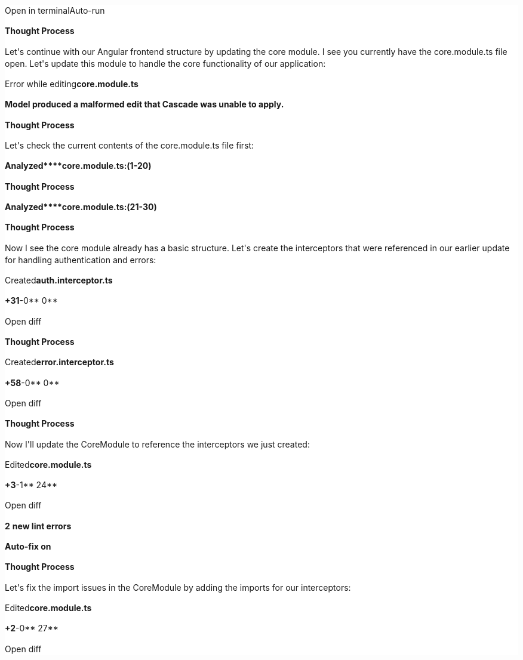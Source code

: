 Open in terminalAuto-run

**Thought Process**

Let's continue with our Angular frontend structure by updating the core module. I see you currently have the core.module.ts file open. Let's update this module to handle the core functionality of our application:

Error while editing**core.module.ts**

**Model produced a malformed edit that Cascade was unable to apply.**

**Thought Process**

Let's check the current contents of the core.module.ts file first:

**Analyzed****core.module.ts:(1-20)**

**Thought Process**

**Analyzed****core.module.ts:(21-30)**

**Thought Process**

Now I see the core module already has a basic structure. Let's create the interceptors that were referenced in our earlier update for handling authentication and errors:

Created**auth.interceptor.ts**

**+31**-0** 0**

Open diff

**Thought Process**

Created**error.interceptor.ts**

**+58**-0** 0**

Open diff

**Thought Process**

Now I'll update the CoreModule to reference the interceptors we just created:

Edited**core.module.ts**

**+3**-1** 24**

Open diff

**2** **new lint errors**

**Auto-fix on**

**Thought Process**

Let's fix the import issues in the CoreModule by adding the imports for our interceptors:

Edited**core.module.ts**

**+2**-0** 27**

Open diff
